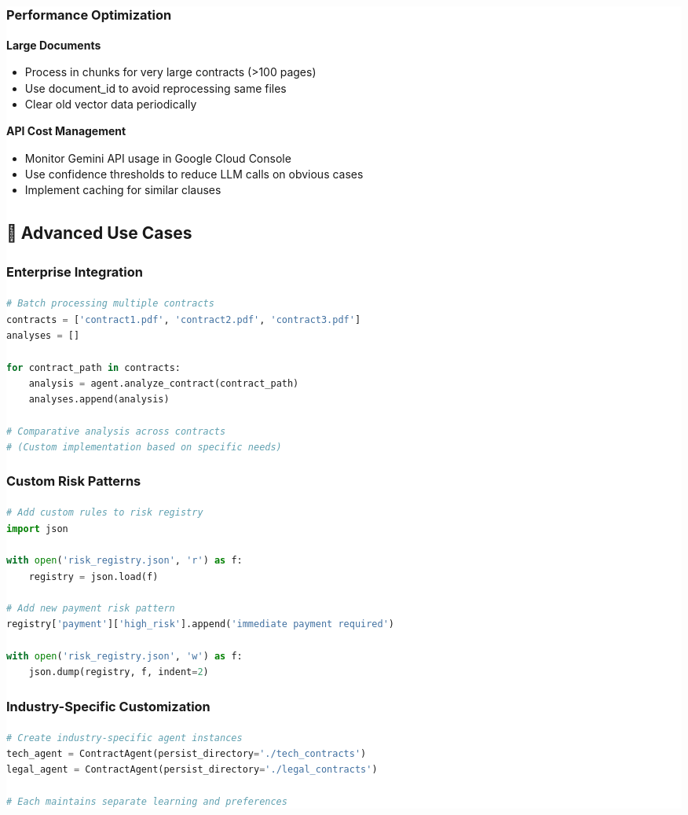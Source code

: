 ### Performance Optimization

**Large Documents**
- Process in chunks for very large contracts (>100 pages)
- Use document_id to avoid reprocessing same files
- Clear old vector data periodically

**API Cost Management**
- Monitor Gemini API usage in Google Cloud Console
- Use confidence thresholds to reduce LLM calls on obvious cases
- Implement caching for similar clauses

## 🔮 Advanced Use Cases

### Enterprise Integration

```python
# Batch processing multiple contracts
contracts = ['contract1.pdf', 'contract2.pdf', 'contract3.pdf']
analyses = []

for contract_path in contracts:
    analysis = agent.analyze_contract(contract_path)
    analyses.append(analysis)
    
# Comparative analysis across contracts
# (Custom implementation based on specific needs)
```

### Custom Risk Patterns

```python
# Add custom rules to risk registry
import json

with open('risk_registry.json', 'r') as f:
    registry = json.load(f)

# Add new payment risk pattern
registry['payment']['high_risk'].append('immediate payment required')

with open('risk_registry.json', 'w') as f:
    json.dump(registry, f, indent=2)
```

### Industry-Specific Customization

```python
# Create industry-specific agent instances
tech_agent = ContractAgent(persist_directory='./tech_contracts')
legal_agent = ContractAgent(persist_directory='./legal_contracts')

# Each maintains separate learning and preferences
```
